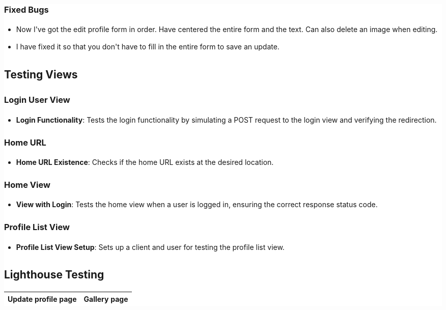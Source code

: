 ### Fixed Bugs

- Now I've got the edit profile form in order. Have centered the entire form and the text. Can also delete an image when editing.

- I have fixed it so that you don't have to fill in the entire form to save an update.

## Testing Views

### Login User View

- **Login Functionality**: Tests the login functionality by simulating a POST request to the login view and verifying the redirection.

### Home URL

- **Home URL Existence**: Checks if the home URL exists at the desired location.

### Home View

- **View with Login**: Tests the home view when a user is logged in, ensuring the correct response status code.

### Profile List View

- **Profile List View Setup**: Sets up a client and user for testing the profile list view.

## Lighthouse Testing

Update profile page          |  Gallery page
:-------------------------:|:-------------------------: